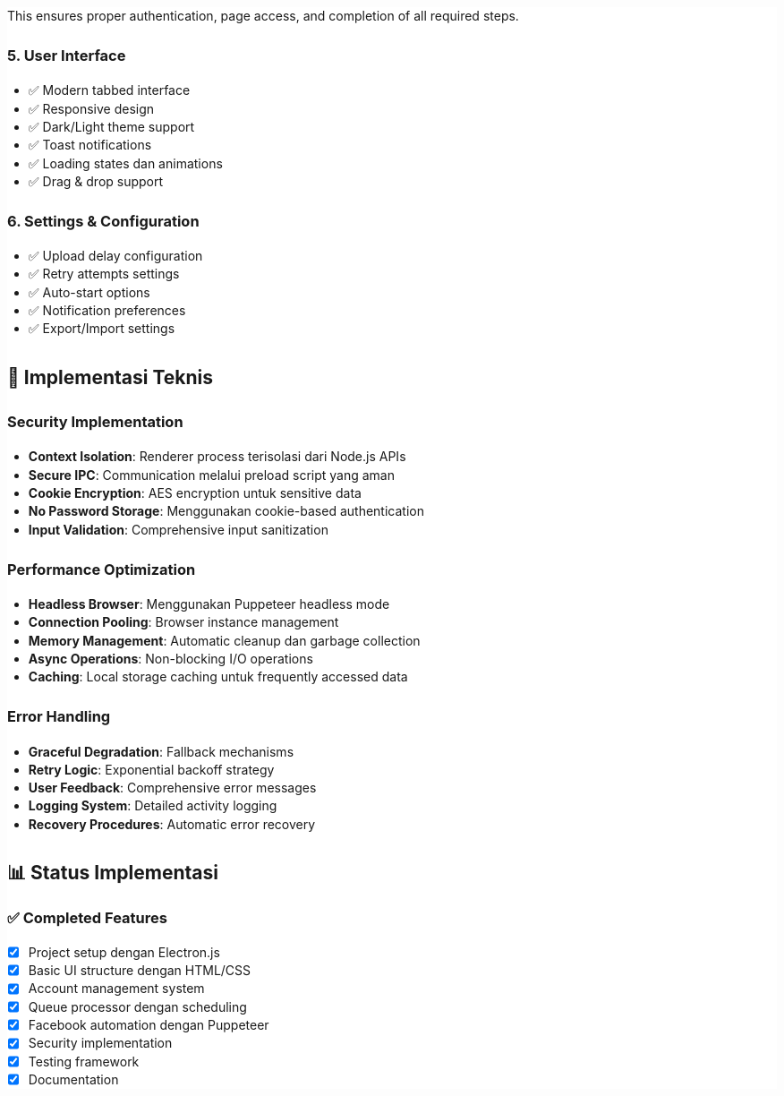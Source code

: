 This ensures proper authentication, page access, and completion of all required steps.

### 5. User Interface
- ✅ Modern tabbed interface
- ✅ Responsive design
- ✅ Dark/Light theme support
- ✅ Toast notifications
- ✅ Loading states dan animations
- ✅ Drag & drop support

### 6. Settings & Configuration
- ✅ Upload delay configuration
- ✅ Retry attempts settings
- ✅ Auto-start options
- ✅ Notification preferences
- ✅ Export/Import settings

## 🔧 Implementasi Teknis

### Security Implementation
- **Context Isolation**: Renderer process terisolasi dari Node.js APIs
- **Secure IPC**: Communication melalui preload script yang aman
- **Cookie Encryption**: AES encryption untuk sensitive data
- **No Password Storage**: Menggunakan cookie-based authentication
- **Input Validation**: Comprehensive input sanitization

### Performance Optimization
- **Headless Browser**: Menggunakan Puppeteer headless mode
- **Connection Pooling**: Browser instance management
- **Memory Management**: Automatic cleanup dan garbage collection
- **Async Operations**: Non-blocking I/O operations
- **Caching**: Local storage caching untuk frequently accessed data

### Error Handling
- **Graceful Degradation**: Fallback mechanisms
- **Retry Logic**: Exponential backoff strategy
- **User Feedback**: Comprehensive error messages
- **Logging System**: Detailed activity logging
- **Recovery Procedures**: Automatic error recovery

## 📊 Status Implementasi

### ✅ Completed Features
- [x] Project setup dengan Electron.js
- [x] Basic UI structure dengan HTML/CSS
- [x] Account management system
- [x] Queue processor dengan scheduling
- [x] Facebook automation dengan Puppeteer
- [x] Security implementation
- [x] Testing framework
- [x] Documentation
